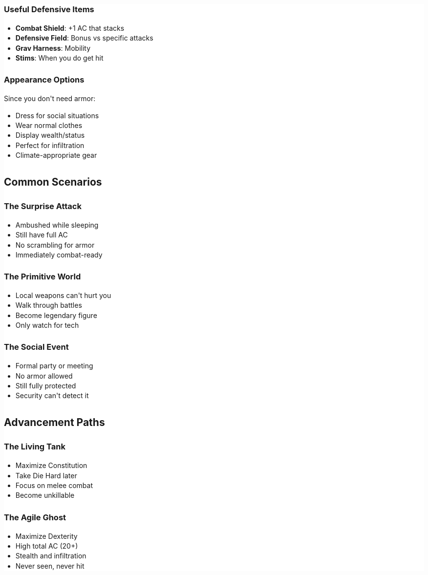 ### Useful Defensive Items
- **Combat Shield**: +1 AC that stacks
- **Defensive Field**: Bonus vs specific attacks
- **Grav Harness**: Mobility
- **Stims**: When you do get hit

### Appearance Options
Since you don't need armor:
- Dress for social situations
- Wear normal clothes
- Display wealth/status
- Perfect for infiltration
- Climate-appropriate gear

## Common Scenarios

### The Surprise Attack
- Ambushed while sleeping
- Still have full AC
- No scrambling for armor
- Immediately combat-ready

### The Primitive World
- Local weapons can't hurt you
- Walk through battles
- Become legendary figure
- Only watch for tech

### The Social Event
- Formal party or meeting
- No armor allowed
- Still fully protected
- Security can't detect it

## Advancement Paths

### The Living Tank
- Maximize Constitution
- Take Die Hard later
- Focus on melee combat
- Become unkillable

### The Agile Ghost  
- Maximize Dexterity
- High total AC (20+)
- Stealth and infiltration
- Never seen, never hit
